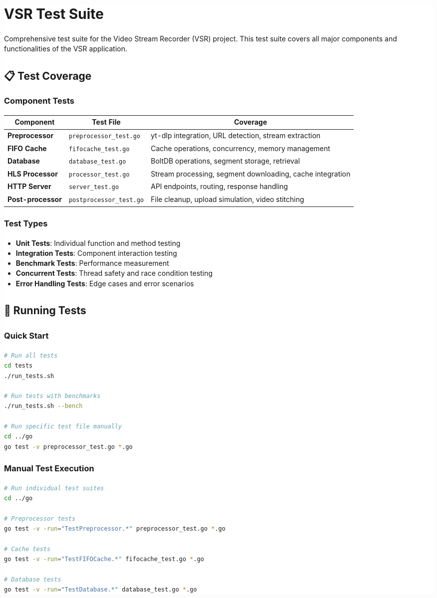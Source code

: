 # VSR Test Suite

Comprehensive test suite for the Video Stream Recorder (VSR) project. This test suite covers all major components and functionalities of the VSR application.

## 📋 Test Coverage

### Component Tests

| Component | Test File | Coverage |
|-----------|-----------|----------|
| **Preprocessor** | `preprocessor_test.go` | yt-dlp integration, URL detection, stream extraction |
| **FIFO Cache** | `fifocache_test.go` | Cache operations, concurrency, memory management |
| **Database** | `database_test.go` | BoltDB operations, segment storage, retrieval |
| **HLS Processor** | `processor_test.go` | Stream processing, segment downloading, cache integration |
| **HTTP Server** | `server_test.go` | API endpoints, routing, response handling |
| **Post-processor** | `postprocessor_test.go` | File cleanup, upload simulation, video stitching |

### Test Types

- **Unit Tests**: Individual function and method testing
- **Integration Tests**: Component interaction testing
- **Benchmark Tests**: Performance measurement
- **Concurrent Tests**: Thread safety and race condition testing
- **Error Handling Tests**: Edge cases and error scenarios

## 🚀 Running Tests

### Quick Start

```bash
# Run all tests
cd tests
./run_tests.sh

# Run tests with benchmarks
./run_tests.sh --bench

# Run specific test file manually
cd ../go
go test -v preprocessor_test.go *.go
```

### Manual Test Execution

```bash
# Run individual test suites
cd ../go

# Preprocessor tests
go test -v -run="TestPreprocessor.*" preprocessor_test.go *.go

# Cache tests
go test -v -run="TestFIFOCache.*" fifocache_test.go *.go

# Database tests
go test -v -run="TestDatabase.*" database_test.go *.go

```